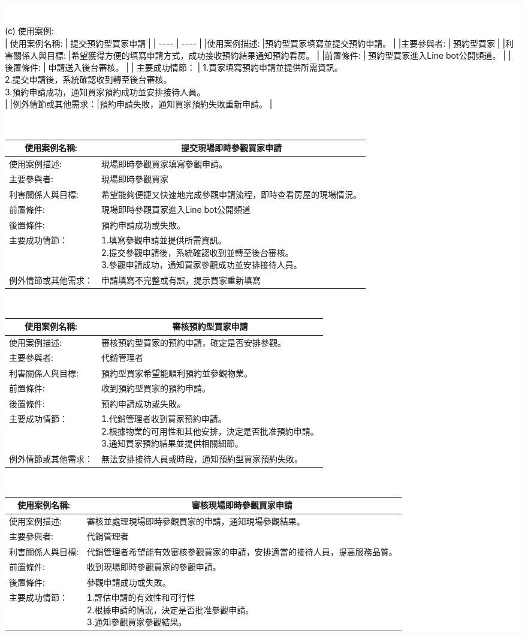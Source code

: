 <br>

(c)  使用案例:  
|  使用案例名稱:   |  提交預約型買家申請 |
|  ----  | ----  |
|使用案例描述: |預約型買家填寫並提交預約申請。 |
|主要參與者: | 預約型買家 |
|利害關係人與目標: |希望獲得方便的填寫申請方式，成功接收預約結果通知預約看房。 |
|前置條件: | 預約型買家進入Line bot公開頻道。 |
| 後置條件:  | 申請送入後台審核。 |
| 主要成功情節：   | 1.買家填寫預約申請並提供所需資訊。<br> 2.提交申請後，系統確認收到轉至後台審核。<br>3.預約申請成功，通知買家預約成功並安排接待人員。<br>|
|例外情節或其他需求：|預約申請失敗，通知買家預約失敗重新申請。 |

<br>
 
|  使用案例名稱:   | 提交現場即時參觀買家申請  |
|  ----  | ----  |
|使用案例描述: | 現場即時參觀買家填寫參觀申請。 |
|主要參與者: | 現場即時參觀買家 |
|利害關係人與目標: | 希望能夠便捷又快速地完成參觀申請流程，即時查看房屋的現場情況。 |
|前置條件: | 現場即時參觀買家進入Line bot公開頻道 |
| 後置條件:  | 預約申請成功或失敗。 |
|主要成功情節： | 1.填寫參觀申請並提供所需資訊。<br> 2.提交參觀申請後，系統確認收到並轉至後台審核。<br>3.參觀申請成功，通知買家參觀成功並安排接待人員。<br> |
|例外情節或其他需求：| 申請填寫不完整或有誤，提示買家重新填寫|

<br>

|  使用案例名稱:   | 審核預約型買家申請  |
|  ----  | ----  |
|使用案例描述: |審核預約型買家的預約申請，確定是否安排參觀。|
|主要參與者: | 代銷管理者 |
|利害關係人與目標: | 預約型買家希望能順利預約並參觀物業。|
|前置條件: | 收到預約型買家的預約申請。 |
| 後置條件:  | 預約申請成功或失敗。 |
|主要成功情節： |  1.代銷管理者收到買家預約申請。<br> 2.根據物業的可用性和其他安排，決定是否批准預約申請。<br>3.通知買家預約結果並提供相關細節。<br> |
|例外情節或其他需求：| 無法安排接待人員或時段，通知預約型買家預約失敗。 |

<br>

|  使用案例名稱:   |  審核現場即時參觀買家申請  |
|  ----  | ----  |
|使用案例描述: |  審核並處理現場即時參觀買家的申請，通知現場參觀結果。|
|主要參與者: | 代銷管理者 |
|利害關係人與目標: |代銷管理者希望能有效審核參觀買家的申請，安排適當的接待人員，提高服務品質。 |
|前置條件: | 收到現場即時參觀買家的參觀申請。 |
| 後置條件:  | 參觀申請成功或失敗。 |
|主要成功情節： | 1.評估申請的有效性和可行性<br> 2.根據申請的情況，決定是否批准參觀申請。<br>3.通知參觀買家參觀結果。<br> |